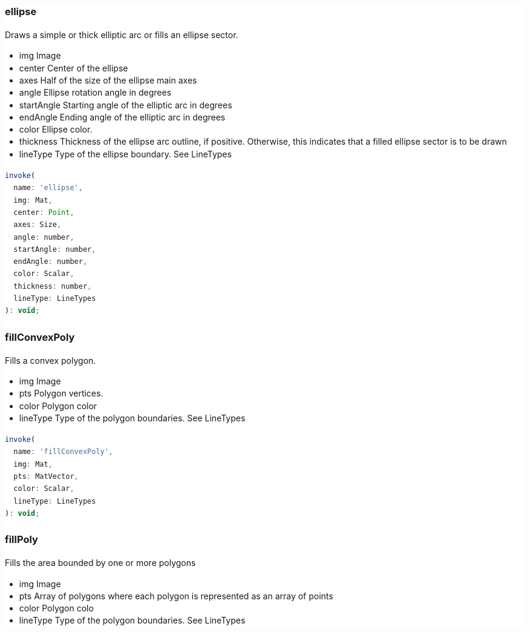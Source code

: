 ### ellipse

Draws a simple or thick elliptic arc or fills an ellipse sector.

- img Image
- center Center of the ellipse
- axes Half of the size of the ellipse main axes
- angle Ellipse rotation angle in degrees
- startAngle Starting angle of the elliptic arc in degrees
- endAngle Ending angle of the elliptic arc in degrees
- color Ellipse color.
- thickness Thickness of the ellipse arc outline, if positive. Otherwise, this indicates that a filled ellipse sector is to be drawn
- lineType Type of the ellipse boundary. See LineTypes

```js
invoke(
  name: 'ellipse',
  img: Mat,
  center: Point,
  axes: Size,
  angle: number,
  startAngle: number,
  endAngle: number,
  color: Scalar,
  thickness: number,
  lineType: LineTypes
): void;
```

### fillConvexPoly

Fills a convex polygon.

- img Image
- pts Polygon vertices.
- color Polygon color
- lineType Type of the polygon boundaries. See LineTypes

```js
invoke(
  name: 'fillConvexPoly',
  img: Mat,
  pts: MatVector,
  color: Scalar,
  lineType: LineTypes
): void;
```

### fillPoly

Fills the area bounded by one or more polygons

- img Image
- pts Array of polygons where each polygon is represented as an array of points
- color Polygon colo
- lineType Type of the polygon boundaries. See LineTypes
